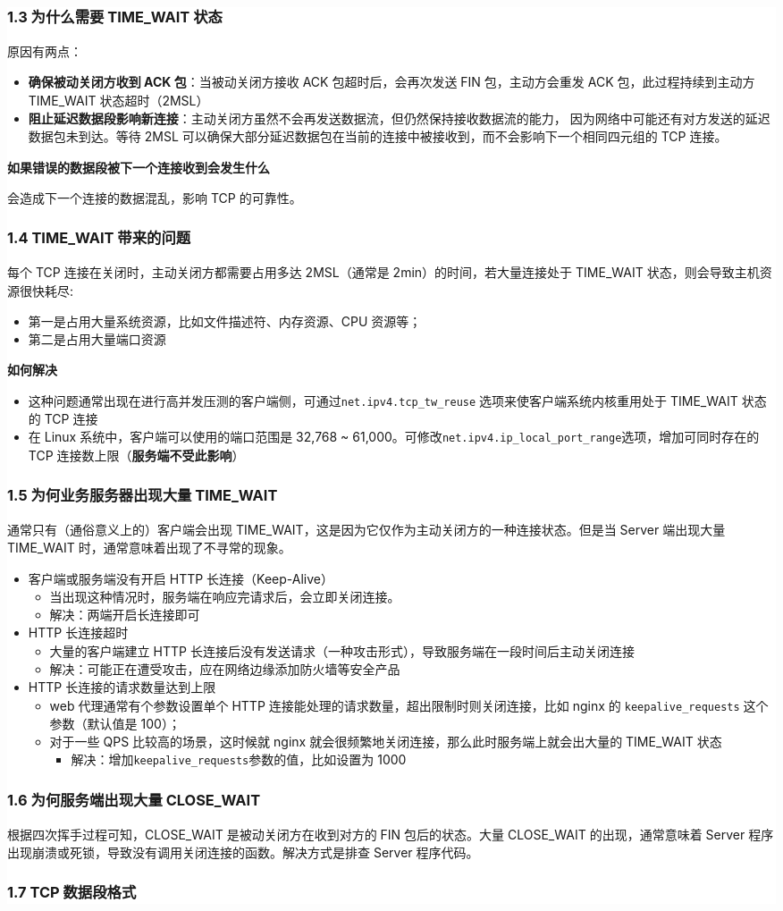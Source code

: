 ### 1.3 为什么需要 TIME_WAIT 状态

原因有两点：

- **确保被动关闭方收到 ACK 包**：当被动关闭方接收 ACK 包超时后，会再次发送 FIN 包，主动方会重发 ACK 包，此过程持续到主动方
  TIME_WAIT 状态超时（2MSL）
- **阻止延迟数据段影响新连接**：主动关闭方虽然不会再发送数据流，但仍然保持接收数据流的能力，
  因为网络中可能还有对方发送的延迟数据包未到达。等待 2MSL 可以确保大部分延迟数据包在当前的连接中被接收到，而不会影响下一个相同四元组的
  TCP 连接。

**如果错误的数据段被下一个连接收到会发生什么**

会造成下一个连接的数据混乱，影响 TCP 的可靠性。

### 1.4 TIME_WAIT 带来的问题

每个 TCP 连接在关闭时，主动关闭方都需要占用多达 2MSL（通常是 2min）的时间，若大量连接处于 TIME_WAIT
状态，则会导致主机资源很快耗尽:

- 第一是占用大量系统资源，比如文件描述符、内存资源、CPU 资源等；
- 第二是占用大量端口资源

**如何解决**

- 这种问题通常出现在进行高并发压测的客户端侧，可通过`net.ipv4.tcp_tw_reuse` 选项来使客户端系统内核重用处于 TIME_WAIT 状态的
  TCP 连接
- 在 Linux 系统中，客户端可以使用的端口范围是 32,768 ~ 61,000。可修改`net.ipv4.ip_local_port_range`选项，增加可同时存在的
  TCP 连接数上限（**服务端不受此影响**）

### 1.5 为何业务服务器出现大量 TIME_WAIT

通常只有（通俗意义上的）客户端会出现 TIME_WAIT，这是因为它仅作为主动关闭方的一种连接状态。但是当 Server 端出现大量 TIME_WAIT
时，通常意味着出现了不寻常的现象。

- 客户端或服务端没有开启 HTTP 长连接（Keep-Alive）
  - 当出现这种情况时，服务端在响应完请求后，会立即关闭连接。
  - 解决：两端开启长连接即可
- HTTP 长连接超时
  - 大量的客户端建立 HTTP 长连接后没有发送请求（一种攻击形式），导致服务端在一段时间后主动关闭连接
  - 解决：可能正在遭受攻击，应在网络边缘添加防火墙等安全产品
- HTTP 长连接的请求数量达到上限
  - web 代理通常有个参数设置单个 HTTP 连接能处理的请求数量，超出限制时则关闭连接，比如 nginx 的 `keepalive_requests`
    这个参数（默认值是 100）；
  - 对于一些 QPS 比较高的场景，这时候就 nginx 就会很频繁地关闭连接，那么此时服务端上就会出大量的 TIME_WAIT 状态
    - 解决：增加`keepalive_requests`参数的值，比如设置为 1000

### 1.6 为何服务端出现大量 CLOSE_WAIT

根据四次挥手过程可知，CLOSE_WAIT 是被动关闭方在收到对方的 FIN 包后的状态。大量 CLOSE_WAIT 的出现，通常意味着 Server
程序出现崩溃或死锁，导致没有调用关闭连接的函数。解决方式是排查 Server 程序代码。

### 1.7 TCP 数据段格式

<div align="left">